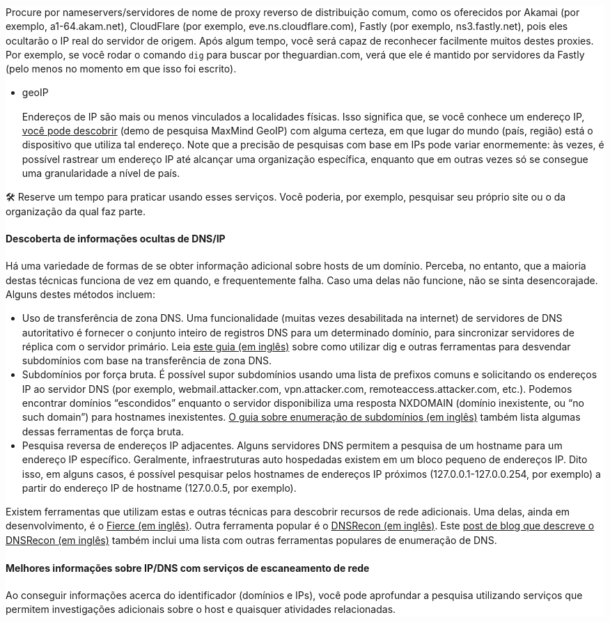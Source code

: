   Procure por nameservers/servidores de nome de proxy reverso de distribuição comum, como os oferecidos por Akamai (por exemplo, a1-64.akam.net), CloudFlare (por exemplo, eve.ns.cloudflare.com), Fastly (por exemplo, ns3.fastly.net), pois eles ocultarão o IP real do servidor de origem. Após algum tempo, você será capaz de reconhecer facilmente muitos destes proxies. Por exemplo, se você rodar o comando `dig` para buscar por theguardian.com, verá que ele é mantido por servidores da Fastly (pelo menos no momento em que isso foi escrito).

- geoIP

  Endereços de IP são mais ou menos vinculados a localidades físicas. Isso significa que, se você conhece um endereço IP, [você pode descobrir](https://www.maxmind.com/en/geoip-demo) (demo de pesquisa MaxMind GeoIP) com alguma certeza, em que lugar do mundo (país, região) está o dispositivo que utiliza tal endereço. Note que a precisão de pesquisas com base em IPs pode variar enormemente: às vezes, é possível rastrear um endereço IP até alcançar uma organização específica, enquanto que em outras vezes só se consegue uma granularidade a nível de país.

🛠️ Reserve um tempo para praticar usando esses serviços. Você poderia, por exemplo, pesquisar seu próprio site ou o da organização da qual faz parte.

#### Descoberta de informações ocultas de DNS/IP

Há uma variedade de formas de se obter informação adicional sobre hosts de um domínio. Perceba, no entanto, que a maioria destas técnicas funciona de vez em quando, e frequentemente falha. Caso uma delas não funcione, não se sinta desencorajade. Alguns destes métodos incluem:

- Uso de transferência de zona DNS. Uma funcionalidade (muitas vezes desabilitada na internet) de servidores de DNS autoritativo é fornecer o conjunto inteiro de registros DNS para um determinado domínio, para sincronizar servidores de réplica com o servidor primário. Leia [este guia (em inglês)](https://0xffsec.com/handbook/information-gathering/subdomain-enumeration/) sobre como utilizar dig e outras ferramentas para desvendar subdomínios com base na transferência de zona DNS.
- Subdomínios por força bruta. É possível supor subdomínios usando uma lista de prefixos comuns e solicitando os endereços IP ao servidor DNS (por exemplo, webmail.attacker.com, vpn.attacker.com, remoteaccess.attacker.com, etc.). Podemos encontrar domínios “escondidos” enquanto o servidor disponibiliza uma resposta NXDOMAIN (domínio inexistente, ou “no such domain”) para hostnames inexistentes. [O guia sobre enumeração de subdomínios (em inglês)](https://0xffsec.com/handbook/information-gathering/subdomain-enumeration/) também lista algumas dessas ferramentas de força bruta.
- Pesquisa reversa de endereços IP adjacentes. Alguns servidores DNS permitem a pesquisa de um hostname para um endereço IP específico. Geralmente, infraestruturas auto hospedadas existem em um bloco pequeno de endereços IP. Dito isso, em alguns casos, é possível pesquisar pelos hostnames de endereços IP próximos (127.0.0.1-127.0.0.254, por exemplo) a partir do endereço IP de hostname (127.0.0.5, por exemplo).

Existem ferramentas que utilizam estas e outras técnicas para descobrir recursos de rede adicionais. Uma delas, ainda em desenvolvimento, é o [Fierce (em inglês)](https://www.kali.org/tools/fierce/). Outra ferramenta popular é o [DNSRecon (em inglês)](https://securitytrails.com/blog/dnsrecon-tool). Este [post de blog que descreve o DNSRecon (em inglês)](https://securitytrails.com/blog/dnsrecon-tool#content-alternatives-to-dnsrecon) também inclui uma lista com outras ferramentas populares de enumeração de DNS.

#### Melhores informações sobre IP/DNS com serviços de escaneamento de rede

Ao conseguir informações acerca do identificador (domínios e IPs), você pode aprofundar a pesquisa utilizando serviços que permitem investigações adicionais sobre o host e quaisquer atividades relacionadas.
